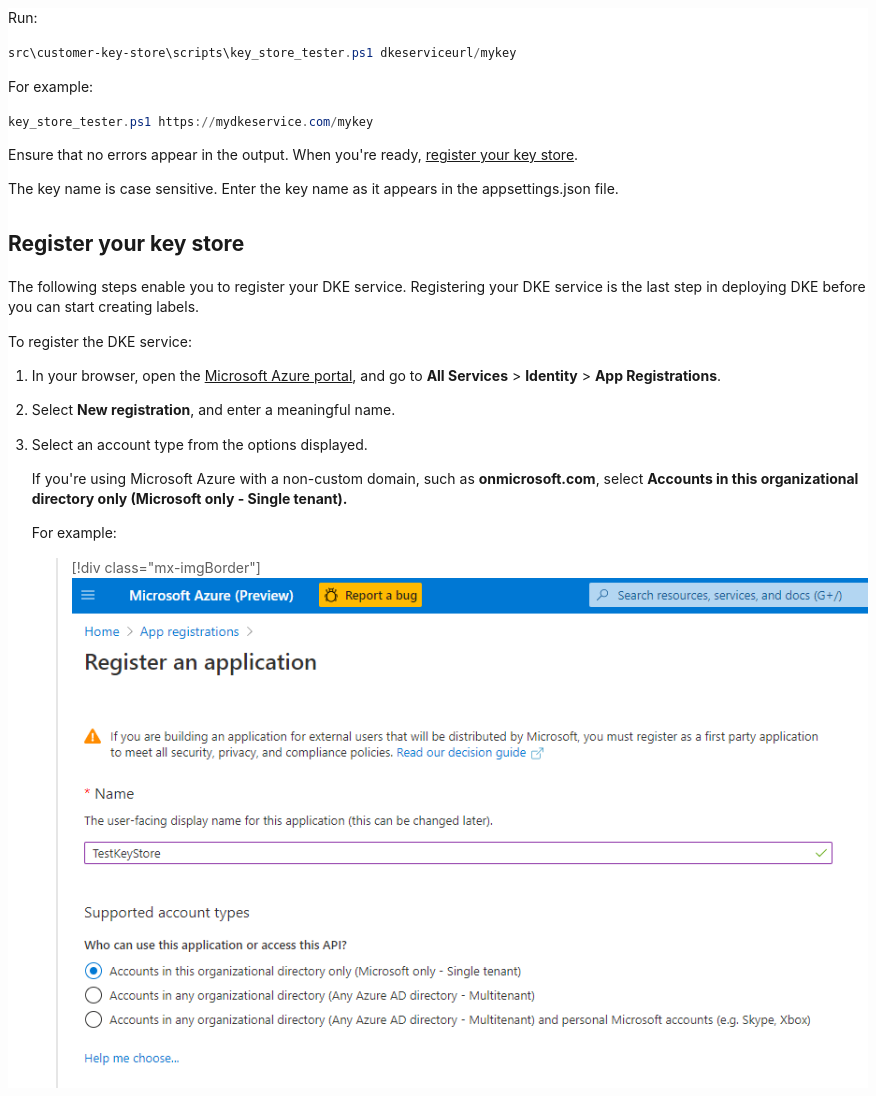 Run:

```powershell
src\customer-key-store\scripts\key_store_tester.ps1 dkeserviceurl/mykey
```

For example:

```powershell
key_store_tester.ps1 https://mydkeservice.com/mykey
```

Ensure that no errors appear in the output. When you're ready, [register your key store](#register-your-key-store).

The key name is case sensitive. Enter the key name as it appears in the appsettings.json file.

## Register your key store

The following steps enable you to register your DKE service. Registering your DKE service is the last step in deploying DKE before you can start creating labels.

To register the DKE service:

1. In your browser, open the [Microsoft Azure portal](https://ms.portal.azure.com/), and go to **All Services** \> **Identity** \> **App Registrations**.

2. Select **New registration**, and enter a meaningful name.

3. Select an account type from the options displayed.

   If you're using Microsoft Azure with a non-custom domain, such as **onmicrosoft.com**, select **Accounts in this organizational directory only (Microsoft only - Single tenant).**

   For example:

   > [!div class="mx-imgBorder"]
   > ![New App Registration.](../media/dke-app-registration.png)

